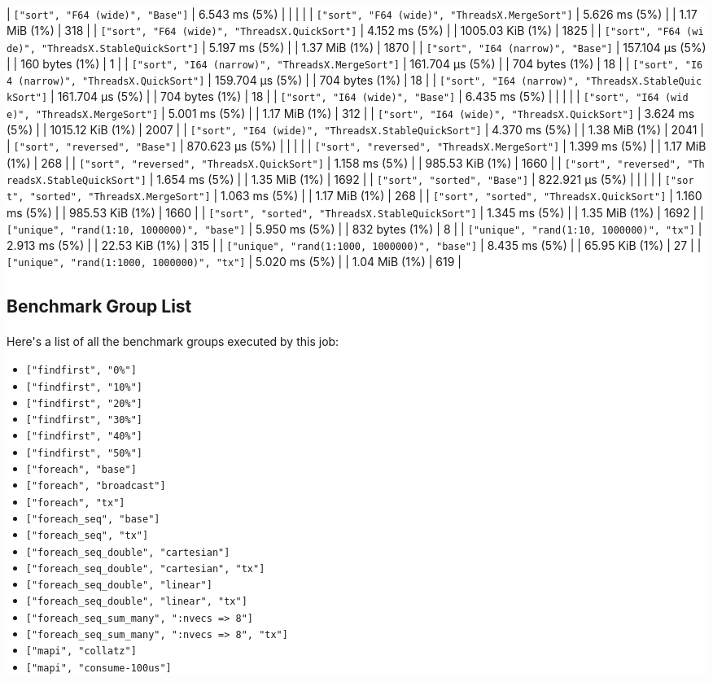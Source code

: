| `["sort", "F64 (wide)", "Base"]`                                   |   6.543 ms (5%) |           |                  |             |
| `["sort", "F64 (wide)", "ThreadsX.MergeSort"]`                     |   5.626 ms (5%) |           |    1.17 MiB (1%) |         318 |
| `["sort", "F64 (wide)", "ThreadsX.QuickSort"]`                     |   4.152 ms (5%) |           | 1005.03 KiB (1%) |        1825 |
| `["sort", "F64 (wide)", "ThreadsX.StableQuickSort"]`               |   5.197 ms (5%) |           |    1.37 MiB (1%) |        1870 |
| `["sort", "I64 (narrow)", "Base"]`                                 | 157.104 μs (5%) |           |   160 bytes (1%) |           1 |
| `["sort", "I64 (narrow)", "ThreadsX.MergeSort"]`                   | 161.704 μs (5%) |           |   704 bytes (1%) |          18 |
| `["sort", "I64 (narrow)", "ThreadsX.QuickSort"]`                   | 159.704 μs (5%) |           |   704 bytes (1%) |          18 |
| `["sort", "I64 (narrow)", "ThreadsX.StableQuickSort"]`             | 161.704 μs (5%) |           |   704 bytes (1%) |          18 |
| `["sort", "I64 (wide)", "Base"]`                                   |   6.435 ms (5%) |           |                  |             |
| `["sort", "I64 (wide)", "ThreadsX.MergeSort"]`                     |   5.001 ms (5%) |           |    1.17 MiB (1%) |         312 |
| `["sort", "I64 (wide)", "ThreadsX.QuickSort"]`                     |   3.624 ms (5%) |           | 1015.12 KiB (1%) |        2007 |
| `["sort", "I64 (wide)", "ThreadsX.StableQuickSort"]`               |   4.370 ms (5%) |           |    1.38 MiB (1%) |        2041 |
| `["sort", "reversed", "Base"]`                                     | 870.623 μs (5%) |           |                  |             |
| `["sort", "reversed", "ThreadsX.MergeSort"]`                       |   1.399 ms (5%) |           |    1.17 MiB (1%) |         268 |
| `["sort", "reversed", "ThreadsX.QuickSort"]`                       |   1.158 ms (5%) |           |  985.53 KiB (1%) |        1660 |
| `["sort", "reversed", "ThreadsX.StableQuickSort"]`                 |   1.654 ms (5%) |           |    1.35 MiB (1%) |        1692 |
| `["sort", "sorted", "Base"]`                                       | 822.921 μs (5%) |           |                  |             |
| `["sort", "sorted", "ThreadsX.MergeSort"]`                         |   1.063 ms (5%) |           |    1.17 MiB (1%) |         268 |
| `["sort", "sorted", "ThreadsX.QuickSort"]`                         |   1.160 ms (5%) |           |  985.53 KiB (1%) |        1660 |
| `["sort", "sorted", "ThreadsX.StableQuickSort"]`                   |   1.345 ms (5%) |           |    1.35 MiB (1%) |        1692 |
| `["unique", "rand(1:10, 1000000)", "base"]`                        |   5.950 ms (5%) |           |   832 bytes (1%) |           8 |
| `["unique", "rand(1:10, 1000000)", "tx"]`                          |   2.913 ms (5%) |           |   22.53 KiB (1%) |         315 |
| `["unique", "rand(1:1000, 1000000)", "base"]`                      |   8.435 ms (5%) |           |   65.95 KiB (1%) |          27 |
| `["unique", "rand(1:1000, 1000000)", "tx"]`                        |   5.020 ms (5%) |           |    1.04 MiB (1%) |         619 |

## Benchmark Group List
Here's a list of all the benchmark groups executed by this job:

- `["findfirst", "0%"]`
- `["findfirst", "10%"]`
- `["findfirst", "20%"]`
- `["findfirst", "30%"]`
- `["findfirst", "40%"]`
- `["findfirst", "50%"]`
- `["foreach", "base"]`
- `["foreach", "broadcast"]`
- `["foreach", "tx"]`
- `["foreach_seq", "base"]`
- `["foreach_seq", "tx"]`
- `["foreach_seq_double", "cartesian"]`
- `["foreach_seq_double", "cartesian", "tx"]`
- `["foreach_seq_double", "linear"]`
- `["foreach_seq_double", "linear", "tx"]`
- `["foreach_seq_sum_many", ":nvecs => 8"]`
- `["foreach_seq_sum_many", ":nvecs => 8", "tx"]`
- `["mapi", "collatz"]`
- `["mapi", "consume-100us"]`